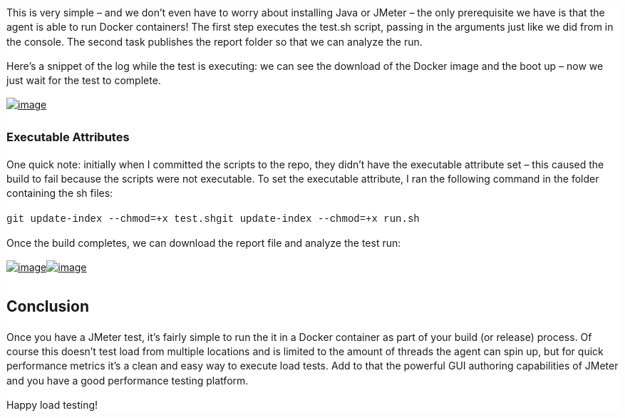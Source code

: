 This is very simple – and we don’t even have to worry about installing Java or JMeter – the only prerequisite we have is that the agent is able to run Docker containers! The first step executes the test.sh script, passing in the arguments just like we did from in the console. The second task publishes the report folder so that we can analyze the run.

Here’s a snippet of the log while the test is executing: we can see the download of the Docker image and the boot up – now we just wait for the test to complete.

[![image](https://colinsalmcorner.azureedge.net/ghostcontent/images/files/9a0be48f-24f9-49b0-b18b-88d91491d76f.png "image")](https://colinsalmcorner.azureedge.net/ghostcontent/images/files/8d34e502-8ec6-40cb-a6bc-9749ecc61b6b.png)
### Executable Attributes

One quick note: initially when I committed the scripts to the repo, they didn’t have the executable attribute set – this caused the build to fail because the scripts were not executable. To set the executable attribute, I ran the following command in the folder containing the sh files:

<font face="Courier New">git update-index --chmod=+x test.sh</font><font face="Courier New">git update-index --chmod=+x run.sh</font>

Once the build completes, we can download the report file and analyze the test run:

[![image](https://colinsalmcorner.azureedge.net/ghostcontent/images/files/15731b4e-5e66-4b24-bc2a-98077b02b689.png "image")](https://colinsalmcorner.azureedge.net/ghostcontent/images/files/3f644203-2dc7-403c-bb3e-a0bd4a4a47fb.png)[![image](https://colinsalmcorner.azureedge.net/ghostcontent/images/files/b9d81a3e-d21e-429f-b612-27893b42205c.png "image")](https://colinsalmcorner.azureedge.net/ghostcontent/images/files/f20ace7b-cab9-4c7c-b98e-77e64d6967aa.png)
## Conclusion

Once you have a JMeter test, it’s fairly simple to run the it in a Docker container as part of your build (or release) process. Of course this doesn’t test load from multiple locations and is limited to the amount of threads the agent can spin up, but for quick performance metrics it’s a clean and easy way to execute load tests. Add to that the powerful GUI authoring capabilities of JMeter and you have a good performance testing platform.

Happy load testing!

